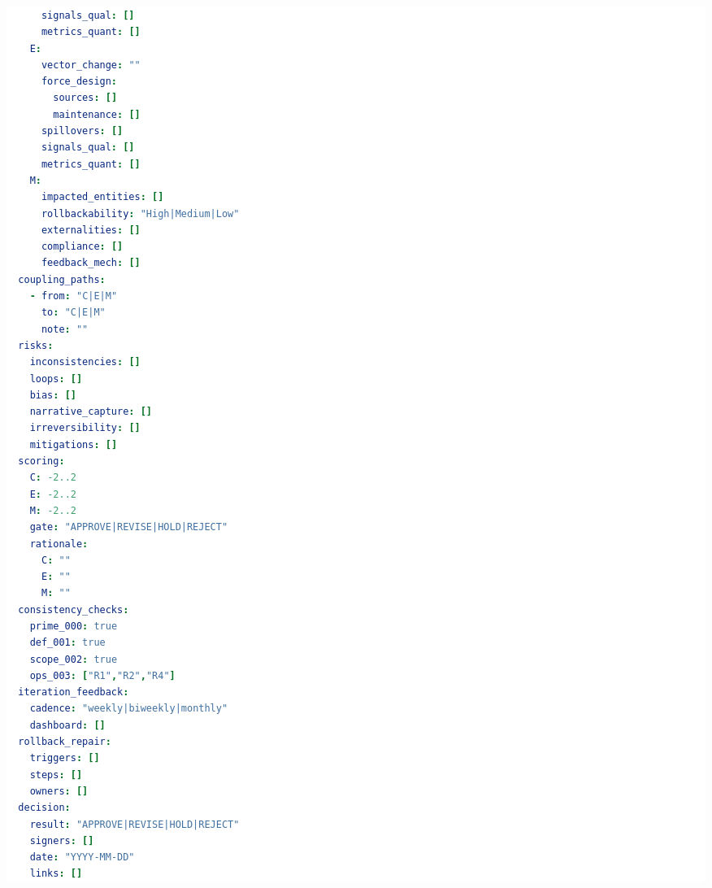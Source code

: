 ```yaml
      signals_qual: []
      metrics_quant: []
    E:
      vector_change: ""
      force_design:
        sources: []
        maintenance: []
      spillovers: []
      signals_qual: []
      metrics_quant: []
    M:
      impacted_entities: []
      rollbackability: "High|Medium|Low"
      externalities: []
      compliance: []
      feedback_mech: []
  coupling_paths:
    - from: "C|E|M"
      to: "C|E|M"
      note: ""
  risks:
    inconsistencies: []
    loops: []
    bias: []
    narrative_capture: []
    irreversibility: []
    mitigations: []
  scoring:
    C: -2..2
    E: -2..2
    M: -2..2
    gate: "APPROVE|REVISE|HOLD|REJECT"
    rationale:
      C: ""
      E: ""
      M: ""
  consistency_checks:
    prime_000: true
    def_001: true
    scope_002: true
    ops_003: ["R1","R2","R4"]
  iteration_feedback:
    cadence: "weekly|biweekly|monthly"
    dashboard: []
  rollback_repair:
    triggers: []
    steps: []
    owners: []
  decision:
    result: "APPROVE|REVISE|HOLD|REJECT"
    signers: []
    date: "YYYY-MM-DD"
    links: []
